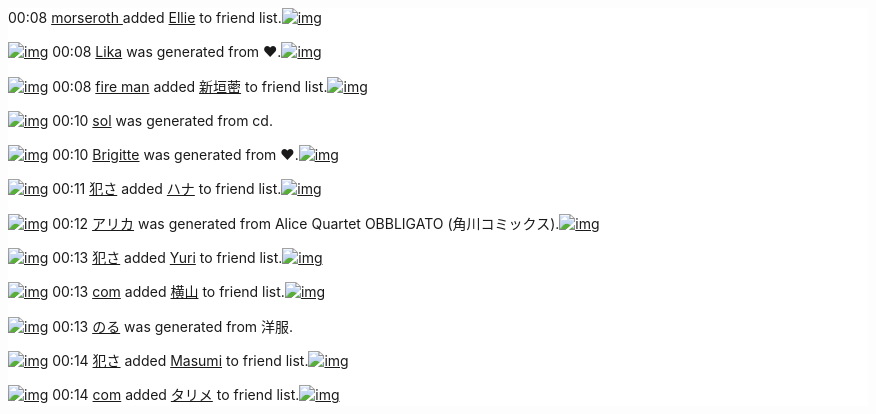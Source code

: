 00:08 [morseroth ](http://www.barcodekanojo.com/user/478137/morseroth%20) added [Ellie](http://www.barcodekanojo.com/kanojo/2454556/Ellie) to friend list.[![img](http://www.deviantsart.com/20td49d.png)](http://www.barcodekanojo.com/kanojo/2454556/Ellie) 

[![img](http://www.deviantsart.com/r15jou.png)](http://www.barcodekanojo.com/kanojo/3067349/Lika) 00:08 [Lika](http://www.barcodekanojo.com/kanojo/3067349/Lika) was generated from ❤️.[![img](http://www.deviantsart.com/6tt2pc.jpeg)](http://www.barcodekanojo.com/product_images/barcode/5797794/1406300887/%E2%9D%A4%EF%B8%8F.jpg) 

[![img](http://www.deviantsart.com/25dtgod.jpeg)](http://www.barcodekanojo.com/user/450169/fire%20man) 00:08 [fire man](http://www.barcodekanojo.com/user/450169/fire%20man) added [新垣蔤](http://www.barcodekanojo.com/kanojo/81553/%E6%96%B0%E5%9E%A3%E8%94%A4) to friend list.[![img](http://www.deviantsart.com/iek26u.png)](http://www.barcodekanojo.com/kanojo/81553/%E6%96%B0%E5%9E%A3%E8%94%A4) 

[![img](http://www.deviantsart.com/3r2b5nh.png)](http://www.barcodekanojo.com/kanojo/3067350/sol) 00:10 [sol](http://www.barcodekanojo.com/kanojo/3067350/sol) was generated from cd.

[![img](http://www.deviantsart.com/3cos2u6.png)](http://www.barcodekanojo.com/kanojo/3067351/Brigitte) 00:10 [Brigitte](http://www.barcodekanojo.com/kanojo/3067351/Brigitte) was generated from ❤️.[![img](http://www.deviantsart.com/6tt2pc.jpeg)](http://www.barcodekanojo.com/product_images/barcode/5797797/1406300985/50x50x,PE2,P9D,PA4,PEF,PB8,P8F.jpg,qw=88,ah=88.pagespeed.ic.iWT0KJVrRo.jpg) 

[![img](http://www.deviantsart.com/1alqnc0.jpeg)](http://www.barcodekanojo.com/user/445543/%E7%8A%AF%E3%81%95) 00:11 [犯さ](http://www.barcodekanojo.com/user/445543/%E7%8A%AF%E3%81%95) added [ハナ](http://www.barcodekanojo.com/kanojo/663327/%E3%83%8F%E3%83%8A) to friend list.[![img](http://www.deviantsart.com/ofohdi.png)](http://www.barcodekanojo.com/kanojo/663327/%E3%83%8F%E3%83%8A) 

[![img](http://www.deviantsart.com/psl86t.png)](http://www.barcodekanojo.com/kanojo/3067352/%E3%82%A2%E3%83%AA%E3%82%AB) 00:12 [アリカ](http://www.barcodekanojo.com/kanojo/3067352/%E3%82%A2%E3%83%AA%E3%82%AB) was generated from Alice Quartet OBBLIGATO (角川コミックス).[![img](http://www.deviantsart.com/niufkp.jpeg)](http://www.barcodekanojo.com/product_images/barcode/5797799/1406301128/Alice%20Quartet%20OBBLIGATO%20%28%E8%A7%92%E5%B7%9D%E3%82%B3%E3%83%9F%E3%83%83%E3%82%AF%E3%82%B9%29.jpg) 

[![img](http://www.deviantsart.com/1alqnc0.jpeg)](http://www.barcodekanojo.com/user/445543/%E7%8A%AF%E3%81%95) 00:13 [犯さ](http://www.barcodekanojo.com/user/445543/%E7%8A%AF%E3%81%95) added [Yuri](http://www.barcodekanojo.com/kanojo/257641/Yuri) to friend list.[![img](http://www.deviantsart.com/tdatk1.png)](http://www.barcodekanojo.com/kanojo/257641/Yuri) 

[![img](http://www.deviantsart.com/23q3t7f.png)](http://www.barcodekanojo.com/user/214125/com) 00:13 [com](http://www.barcodekanojo.com/user/214125/com) added [横山](http://www.barcodekanojo.com/kanojo/3021708/%E6%A8%AA%E5%B1%B1) to friend list.[![img](http://www.deviantsart.com/2ciiv0s.png)](http://www.barcodekanojo.com/kanojo/3021708/%E6%A8%AA%E5%B1%B1) 

[![img](http://www.deviantsart.com/fa2s2m.png)](http://www.barcodekanojo.com/kanojo/3067353/%E3%81%AE%E3%82%8B) 00:13 [のる](http://www.barcodekanojo.com/kanojo/3067353/%E3%81%AE%E3%82%8B) was generated from 洋服.

[![img](http://www.deviantsart.com/1alqnc0.jpeg)](http://www.barcodekanojo.com/user/445543/%E7%8A%AF%E3%81%95) 00:14 [犯さ](http://www.barcodekanojo.com/user/445543/%E7%8A%AF%E3%81%95) added [Masumi](http://www.barcodekanojo.com/kanojo/2589009/Masumi) to friend list.[![img](http://www.deviantsart.com/2dihh3q.png)](http://www.barcodekanojo.com/kanojo/2589009/Masumi) 

[![img](http://www.deviantsart.com/23q3t7f.png)](http://www.barcodekanojo.com/user/214125/com) 00:14 [com](http://www.barcodekanojo.com/user/214125/com) added [タリメ](http://www.barcodekanojo.com/kanojo/2625389/%E3%82%BF%E3%83%AA%E3%83%A1) to friend list.[![img](http://www.deviantsart.com/ehukis.png)](http://www.barcodekanojo.com/kanojo/2625389/%E3%82%BF%E3%83%AA%E3%83%A1) 
